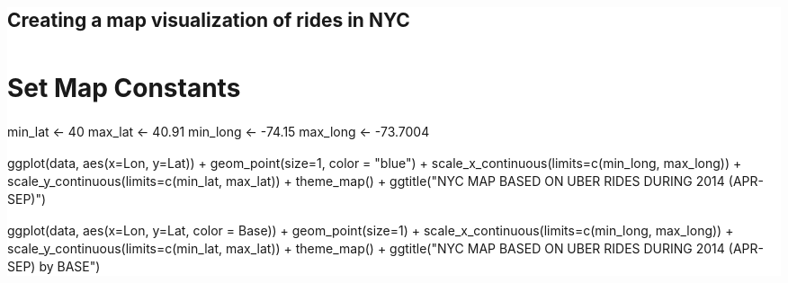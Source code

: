## Creating a map visualization of rides in NYC
# Set Map Constants
min_lat <- 40 
max_lat <- 40.91
min_long <- -74.15
max_long <- -73.7004

ggplot(data, aes(x=Lon, y=Lat)) +
  geom_point(size=1, color = "blue") +
  scale_x_continuous(limits=c(min_long, max_long)) +
  scale_y_continuous(limits=c(min_lat, max_lat)) +
  theme_map() +
  ggtitle("NYC MAP BASED ON UBER RIDES DURING 2014 (APR-SEP)")



ggplot(data, aes(x=Lon, y=Lat, color = Base)) +
  geom_point(size=1) +
  scale_x_continuous(limits=c(min_long, max_long)) +
  scale_y_continuous(limits=c(min_lat, max_lat)) +
  theme_map() +
  ggtitle("NYC MAP BASED ON UBER RIDES DURING 2014 (APR-SEP) by BASE")
